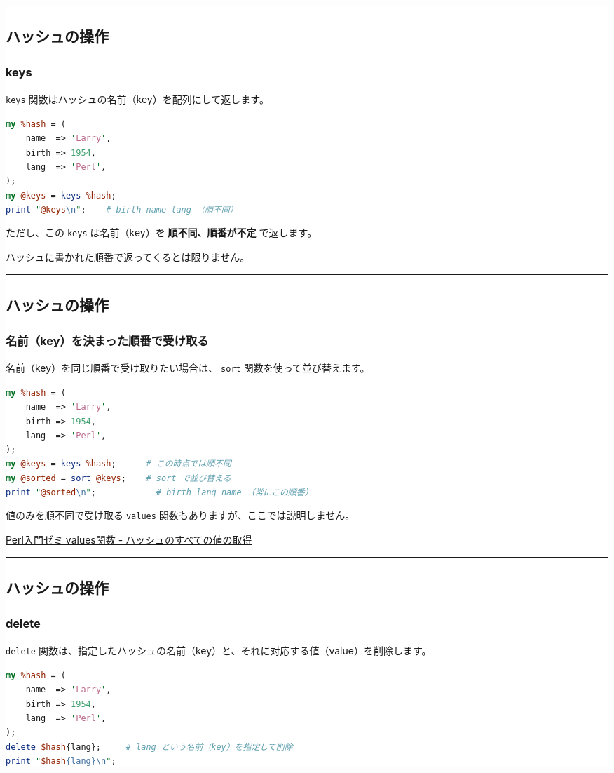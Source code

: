 ___
## ハッシュの操作
### keys
`keys` 関数はハッシュの名前（key）を配列にして返します。
```perl
my %hash = (
    name  => 'Larry',
    birth => 1954,
    lang  => 'Perl',
);
my @keys = keys %hash;
print "@keys\n";    # birth name lang （順不同）
```
ただし、この `keys` は名前（key）を **順不同、順番が不定** で返します。

ハッシュに書かれた順番で返ってくるとは限りません。

___
## ハッシュの操作
### 名前（key）を決まった順番で受け取る
名前（key）を同じ順番で受け取りたい場合は、 `sort` 関数を使って並び替えます。
```perl
my %hash = (
    name  => 'Larry',
    birth => 1954,
    lang  => 'Perl',
);
my @keys = keys %hash;      # この時点では順不同
my @sorted = sort @keys;    # sort で並び替える
print "@sorted\n";            # birth lang name （常にこの順番）
```

値のみを順不同で受け取る `values` 関数もありますが、ここでは説明しません。

[Perl入門ゼミ values関数 - ハッシュのすべての値の取得](https://tutorial.perlzemi.com/blog/20100222126425.html)

___
## ハッシュの操作
### delete
`delete` 関数は、指定したハッシュの名前（key）と、それに対応する値（value）を削除します。
```perl
my %hash = (
    name  => 'Larry',
    birth => 1954,
    lang  => 'Perl',
);
delete $hash{lang};     # lang という名前（key）を指定して削除
print "$hash{lang}\n";
```
